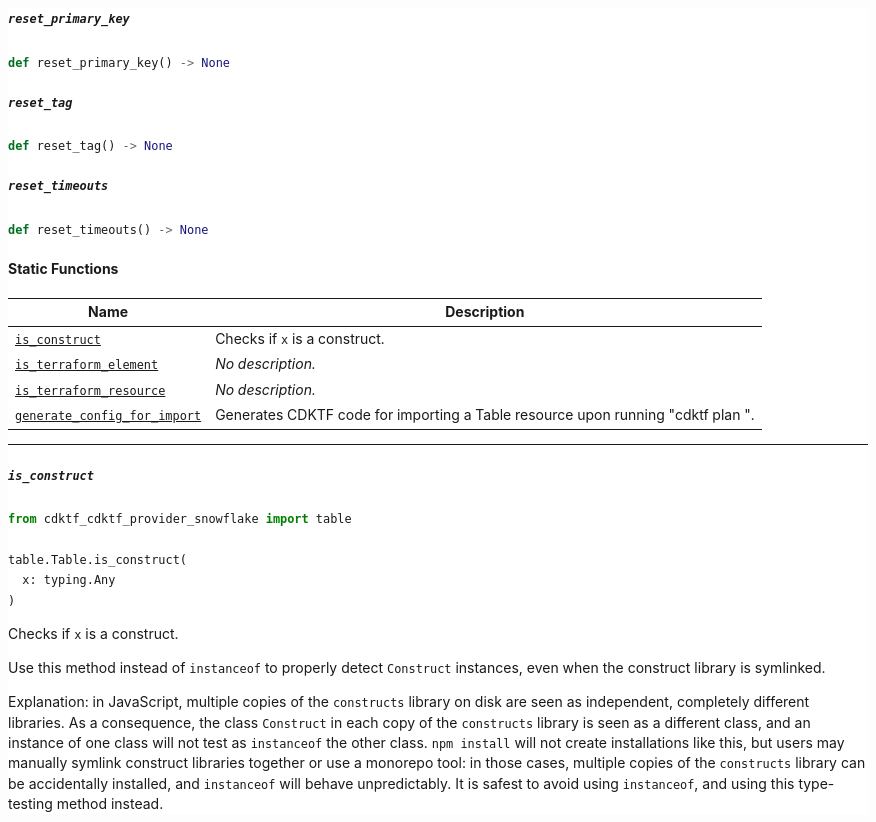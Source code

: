 ##### `reset_primary_key` <a name="reset_primary_key" id="@cdktf/provider-snowflake.table.Table.resetPrimaryKey"></a>

```python
def reset_primary_key() -> None
```

##### `reset_tag` <a name="reset_tag" id="@cdktf/provider-snowflake.table.Table.resetTag"></a>

```python
def reset_tag() -> None
```

##### `reset_timeouts` <a name="reset_timeouts" id="@cdktf/provider-snowflake.table.Table.resetTimeouts"></a>

```python
def reset_timeouts() -> None
```

#### Static Functions <a name="Static Functions" id="Static Functions"></a>

| **Name** | **Description** |
| --- | --- |
| <code><a href="#@cdktf/provider-snowflake.table.Table.isConstruct">is_construct</a></code> | Checks if `x` is a construct. |
| <code><a href="#@cdktf/provider-snowflake.table.Table.isTerraformElement">is_terraform_element</a></code> | *No description.* |
| <code><a href="#@cdktf/provider-snowflake.table.Table.isTerraformResource">is_terraform_resource</a></code> | *No description.* |
| <code><a href="#@cdktf/provider-snowflake.table.Table.generateConfigForImport">generate_config_for_import</a></code> | Generates CDKTF code for importing a Table resource upon running "cdktf plan <stack-name>". |

---

##### `is_construct` <a name="is_construct" id="@cdktf/provider-snowflake.table.Table.isConstruct"></a>

```python
from cdktf_cdktf_provider_snowflake import table

table.Table.is_construct(
  x: typing.Any
)
```

Checks if `x` is a construct.

Use this method instead of `instanceof` to properly detect `Construct`
instances, even when the construct library is symlinked.

Explanation: in JavaScript, multiple copies of the `constructs` library on
disk are seen as independent, completely different libraries. As a
consequence, the class `Construct` in each copy of the `constructs` library
is seen as a different class, and an instance of one class will not test as
`instanceof` the other class. `npm install` will not create installations
like this, but users may manually symlink construct libraries together or
use a monorepo tool: in those cases, multiple copies of the `constructs`
library can be accidentally installed, and `instanceof` will behave
unpredictably. It is safest to avoid using `instanceof`, and using
this type-testing method instead.
